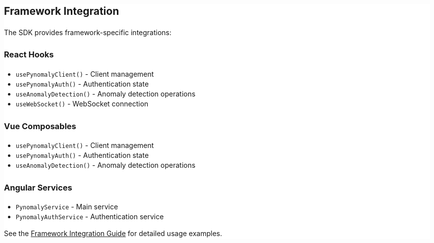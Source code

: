 ## Framework Integration

The SDK provides framework-specific integrations:

### React Hooks

- `usePynomalyClient()` - Client management
- `usePynomalyAuth()` - Authentication state
- `useAnomalyDetection()` - Anomaly detection operations
- `useWebSocket()` - WebSocket connection

### Vue Composables

- `usePynomalyClient()` - Client management
- `usePynomalyAuth()` - Authentication state
- `useAnomalyDetection()` - Anomaly detection operations

### Angular Services

- `PynomalyService` - Main service
- `PynomalyAuthService` - Authentication service

See the [Framework Integration Guide](./framework-integration.md) for detailed usage examples.